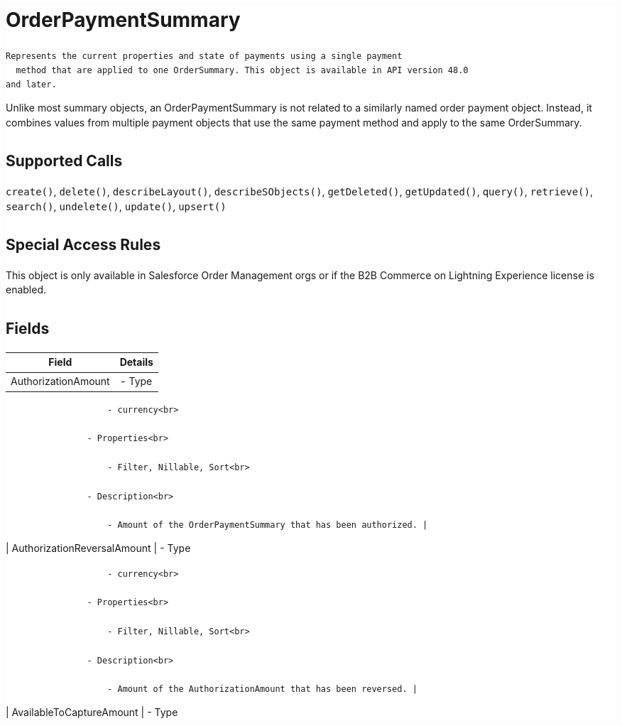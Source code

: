 # OrderPaymentSummary

    Represents the current properties and state of payments using a single payment
      method that are applied to one OrderSummary. This object is available in API version 48.0
    and later.

Unlike most summary objects, an OrderPaymentSummary is not related to a similarly named         order payment object. Instead, it combines values from multiple payment objects that use the         same payment method and apply to the same OrderSummary.

## Supported Calls

<samp class="codeph nolang">create()</samp>,           <samp class="codeph nolang">delete()</samp>,           <samp class="codeph nolang">describeLayout()</samp>, <samp class="codeph nolang">describeSObjects()</samp>, <samp class="codeph nolang">getDeleted()</samp>, <samp class="codeph nolang">getUpdated()</samp>, <samp class="codeph nolang">query()</samp>,           <samp class="codeph nolang">retrieve()</samp>, <samp class="codeph nolang">search()</samp>,           <samp class="codeph nolang">undelete()</samp>, <samp class="codeph nolang">update()</samp>,           <samp class="codeph nolang">upsert()</samp>       

## Special Access Rules

This object is only available in Salesforce Order Management orgs or if the B2B Commerce on         Lightning Experience license is enabled.

## Fields

| Field | Details |
| --- | --- |
| AuthorizationAmount | - Type<br>

                        - currency<br>

                    - Properties<br>

                        - Filter, Nillable, Sort<br>

                    - Description<br>

                        - Amount of the OrderPaymentSummary that has been authorized. |
| AuthorizationReversal​Amount | - Type<br>

                        - currency<br>

                    - Properties<br>

                        - Filter, Nillable, Sort<br>

                    - Description<br>

                        - Amount of the AuthorizationAmount that has been reversed. |
| AvailableToCaptureAmount | - Type<br>
